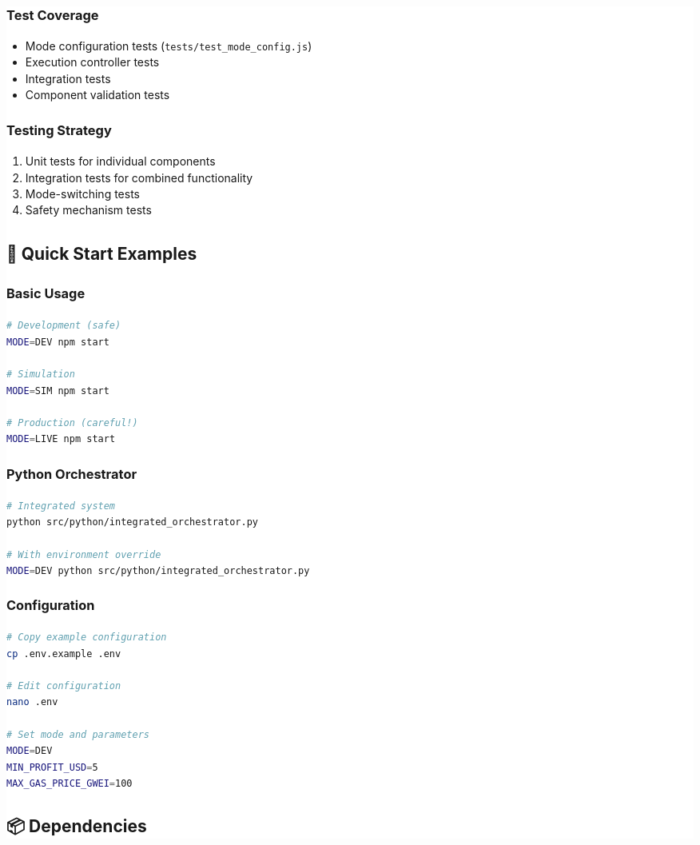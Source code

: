 ### Test Coverage
- Mode configuration tests (`tests/test_mode_config.js`)
- Execution controller tests
- Integration tests
- Component validation tests

### Testing Strategy
1. Unit tests for individual components
2. Integration tests for combined functionality
3. Mode-switching tests
4. Safety mechanism tests

## 🚀 Quick Start Examples

### Basic Usage
```bash
# Development (safe)
MODE=DEV npm start

# Simulation
MODE=SIM npm start

# Production (careful!)
MODE=LIVE npm start
```

### Python Orchestrator
```bash
# Integrated system
python src/python/integrated_orchestrator.py

# With environment override
MODE=DEV python src/python/integrated_orchestrator.py
```

### Configuration
```bash
# Copy example configuration
cp .env.example .env

# Edit configuration
nano .env

# Set mode and parameters
MODE=DEV
MIN_PROFIT_USD=5
MAX_GAS_PRICE_GWEI=100
```

## 📦 Dependencies

